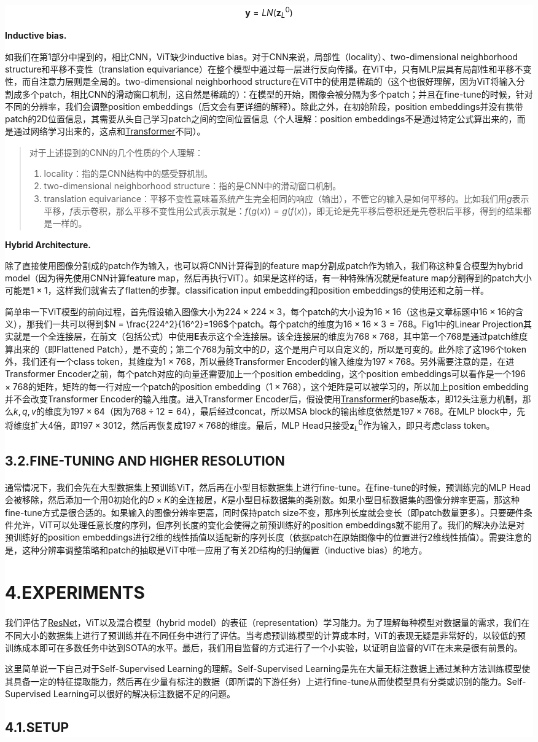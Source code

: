 $$\mathbf{y}=LN(\mathbf{z}_L^0) \tag{4}$$

**Inductive bias.**

如我们在第1部分中提到的，相比CNN，ViT缺少inductive bias。对于CNN来说，局部性（locality）、two-dimensional neighborhood structure和平移不变性（translation equivariance）在整个模型中通过每一层进行反向传播。在ViT中，只有MLP层具有局部性和平移不变性，而自注意力层则是全局的。two-dimensional neighborhood structure在ViT中的使用是稀疏的（这个也很好理解，因为ViT将输入分割成多个patch，相比CNN的滑动窗口机制，这自然是稀疏的）：在模型的开始，图像会被分隔为多个patch；并且在fine-tune的时候，针对不同的分辨率，我们会调整position embeddings（后文会有更详细的解释）。除此之外，在初始阶段，position embeddings并没有携带patch的2D位置信息，其需要从头自己学习patch之间的空间位置信息（个人理解：position embeddings不是通过特定公式算出来的，而是通过网络学习出来的，这点和[Transformer](http://shichaoxin.com/2022/03/26/论文阅读-Attention-Is-All-You-Need/)不同）。

>对于上述提到的CNN的几个性质的个人理解：
>
>1. locality：指的是CNN结构中的感受野机制。
>2. two-dimensional neighborhood structure：指的是CNN中的滑动窗口机制。
>3. translation equivariance：平移不变性意味着系统产生完全相同的响应（输出），不管它的输入是如何平移的。比如我们用$g$表示平移，$f$表示卷积，那么平移不变性用公式表示就是：$f(g(x)) = g(f(x))$，即无论是先平移后卷积还是先卷积后平移，得到的结果都是一样的。

**Hybrid Architecture.**

除了直接使用图像分割成的patch作为输入，也可以将CNN计算得到的feature map分割成patch作为输入，我们称这种复合模型为hybrid model（因为得先使用CNN计算feature map，然后再执行ViT）。如果是这样的话，有一种特殊情况就是feature map分割得到的patch大小可能是$1\times 1$，这样我们就省去了flatten的步骤。classification input embedding和position embeddings的使用还和之前一样。

简单串一下ViT模型的前向过程，首先假设输入图像大小为$224 \times 224 \times 3$，每个patch的大小设为$16\times 16$（这也是文章标题中$16 \times 16$的含义），那我们一共可以得到$N = \frac{224^2}{16^2}=196$个patch。每个patch的维度为$16 \times 16 \times 3=768$。Fig1中的Linear Projection其实就是一个全连接层，在前文（包括公式）中使用$\mathbf{E}$表示这个全连接层。该全连接层的维度为$768 \times 768$，其中第一个768是通过patch维度算出来的（即Flattened Patch），是不变的；第二个768为前文中的$D$，这个是用户可以自定义的，所以是可变的。此外除了这196个token外，我们还有一个class token，其维度为$1\times 768$，所以最终Transformer Encoder的输入维度为$197 \times 768$。另外需要注意的是，在进Transformer Encoder之前，每个patch对应的向量还需要加上一个position embedding，这个position embeddings可以看作是一个$196 \times 768$的矩阵，矩阵的每一行对应一个patch的position embedding（$1\times 768$），这个矩阵是可以被学习的，所以加上position embedding并不会改变Transformer Encoder的输入维度。进入Transformer Encoder后，假设使用[Transformer](http://shichaoxin.com/2022/03/26/论文阅读-Attention-Is-All-You-Need/)的base版本，即12头注意力机制，那么$k,q,v$的维度为$197 \times 64$（因为$768 \div 12 =64$），最后经过concat，所以MSA block的输出维度依然是$197 \times 768$。在MLP block中，先将维度扩大4倍，即$197 \times 3012$，然后再恢复成$197 \times 768$的维度。最后，MLP Head只接受$\mathbf{z}_L^0$作为输入，即只考虑class token。

## 3.2.FINE-TUNING AND HIGHER RESOLUTION

通常情况下，我们会先在大型数据集上预训练ViT，然后再在小型目标数据集上进行fine-tune。在fine-tune的时候，预训练完的MLP Head会被移除，然后添加一个用0初始化的$D \times K$的全连接层，$K$是小型目标数据集的类别数。如果小型目标数据集的图像分辨率更高，那这种fine-tune方式是很合适的。如果输入的图像分辨率更高，同时保持patch size不变，那序列长度就会变长（即patch数量更多）。只要硬件条件允许，ViT可以处理任意长度的序列，但序列长度的变化会使得之前预训练好的position embeddings就不能用了。我们的解决办法是对预训练好的position embeddings进行2维的线性插值以适配新的序列长度（依据patch在原始图像中的位置进行2维线性插值）。需要注意的是，这种分辨率调整策略和patch的抽取是ViT中唯一应用了有关2D结构的归纳偏置（inductive bias）的地方。

# 4.EXPERIMENTS

我们评估了[ResNet](http://shichaoxin.com/2022/01/07/论文阅读-Deep-Residual-Learning-for-Image-Recognition/)，ViT以及混合模型（hybrid model）的表征（representation）学习能力。为了理解每种模型对数据量的需求，我们在不同大小的数据集上进行了预训练并在不同任务中进行了评估。当考虑预训练模型的计算成本时，ViT的表现无疑是非常好的，以较低的预训练成本即可在多数任务中达到SOTA的水平。最后，我们用自监督的方式进行了一个小实验，以证明自监督的ViT在未来是很有前景的。

这里简单说一下自己对于Self-Supervised Learning的理解。Self-Supervised Learning是先在大量无标注数据上通过某种方法训练模型使其具备一定的特征提取能力，然后再在少量有标注的数据（即所谓的下游任务）上进行fine-tune从而使模型具有分类或识别的能力。Self-Supervised Learning可以很好的解决标注数据不足的问题。

## 4.1.SETUP
